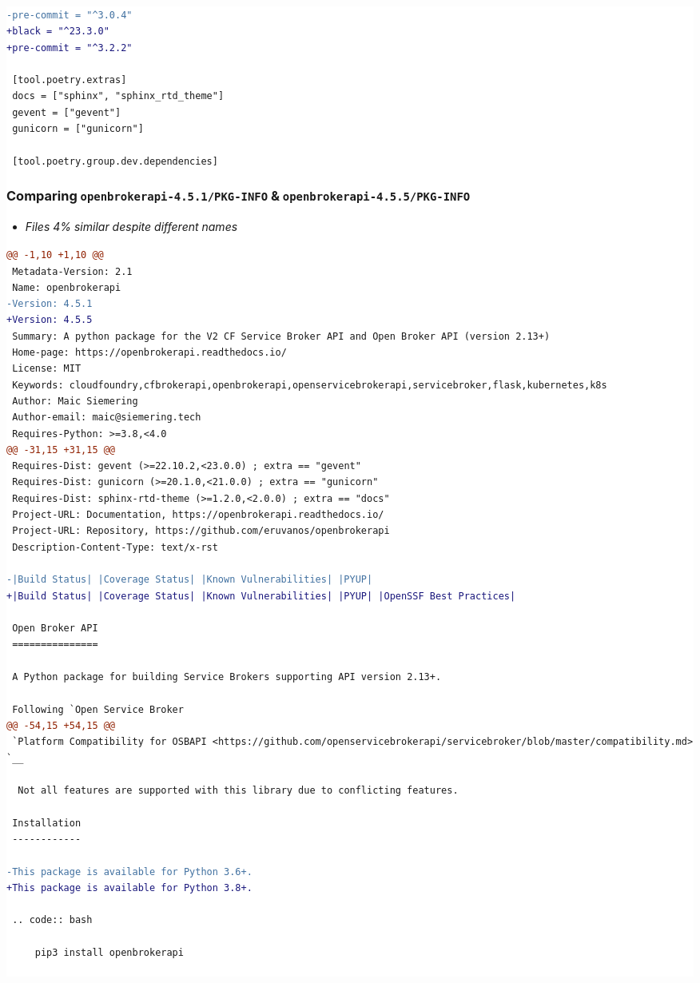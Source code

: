```diff
-pre-commit = "^3.0.4"
+black = "^23.3.0"
+pre-commit = "^3.2.2"
 
 [tool.poetry.extras]
 docs = ["sphinx", "sphinx_rtd_theme"]
 gevent = ["gevent"]
 gunicorn = ["gunicorn"]
 
 [tool.poetry.group.dev.dependencies]
```

### Comparing `openbrokerapi-4.5.1/PKG-INFO` & `openbrokerapi-4.5.5/PKG-INFO`

 * *Files 4% similar despite different names*

```diff
@@ -1,10 +1,10 @@
 Metadata-Version: 2.1
 Name: openbrokerapi
-Version: 4.5.1
+Version: 4.5.5
 Summary: A python package for the V2 CF Service Broker API and Open Broker API (version 2.13+)
 Home-page: https://openbrokerapi.readthedocs.io/
 License: MIT
 Keywords: cloudfoundry,cfbrokerapi,openbrokerapi,openservicebrokerapi,servicebroker,flask,kubernetes,k8s
 Author: Maic Siemering
 Author-email: maic@siemering.tech
 Requires-Python: >=3.8,<4.0
@@ -31,15 +31,15 @@
 Requires-Dist: gevent (>=22.10.2,<23.0.0) ; extra == "gevent"
 Requires-Dist: gunicorn (>=20.1.0,<21.0.0) ; extra == "gunicorn"
 Requires-Dist: sphinx-rtd-theme (>=1.2.0,<2.0.0) ; extra == "docs"
 Project-URL: Documentation, https://openbrokerapi.readthedocs.io/
 Project-URL: Repository, https://github.com/eruvanos/openbrokerapi
 Description-Content-Type: text/x-rst
 
-|Build Status| |Coverage Status| |Known Vulnerabilities| |PYUP|
+|Build Status| |Coverage Status| |Known Vulnerabilities| |PYUP| |OpenSSF Best Practices|
 
 Open Broker API
 ===============
 
 A Python package for building Service Brokers supporting API version 2.13+.
 
 Following `Open Service Broker
@@ -54,15 +54,15 @@
 `Platform Compatibility for OSBAPI <https://github.com/openservicebrokerapi/servicebroker/blob/master/compatibility.md>`__
 
  Not all features are supported with this library due to conflicting features.
 
 Installation
 ------------
 
-This package is available for Python 3.6+.
+This package is available for Python 3.8+.
 
 .. code:: bash
 
     pip3 install openbrokerapi
 
```